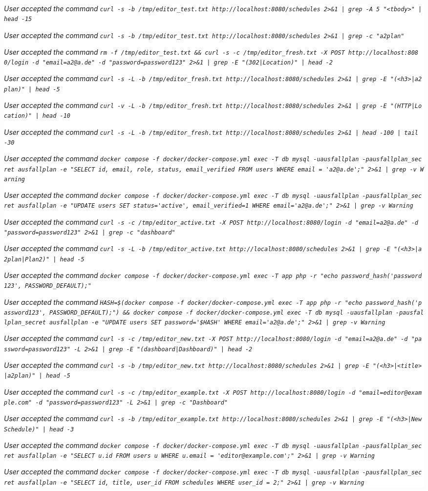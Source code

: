 *User accepted the command `curl -s -b /tmp/editor_test.txt http://localhost:8080/schedules 2>&1 | grep -A 5 "<tbody>" | head -15`*

*User accepted the command `curl -s -b /tmp/editor_test.txt http://localhost:8080/schedules 2>&1 | grep -c "a2plan"`*

*User accepted the command `rm -f /tmp/editor_test.txt && curl -s -c /tmp/editor_fresh.txt -X POST http://localhost:8080/login -d "email=a2@a.de" -d "password=password123" 2>&1 | grep -E "(302|Location)" | head -2`*

*User accepted the command `curl -s -L -b /tmp/editor_fresh.txt http://localhost:8080/schedules 2>&1 | grep -E "(<h3>|a2plan)" | head -5`*

*User accepted the command `curl -v -L -b /tmp/editor_fresh.txt http://localhost:8080/schedules 2>&1 | grep -E "(HTTP|Location)" | head -10`*

*User accepted the command `curl -s -L -b /tmp/editor_fresh.txt http://localhost:8080/schedules 2>&1 | head -100 | tail -30`*

*User accepted the command `docker compose -f docker/docker-compose.yml exec -T db mysql -uausfallplan -pausfallplan_secret ausfallplan -e "SELECT id, email, role, status, email_verified FROM users WHERE email = 'a2@a.de';" 2>&1 | grep -v Warning`*

*User accepted the command `docker compose -f docker/docker-compose.yml exec -T db mysql -uausfallplan -pausfallplan_secret ausfallplan -e "UPDATE users SET status='active', email_verified=1 WHERE email='a2@a.de';" 2>&1 | grep -v Warning`*

*User accepted the command `curl -s -c /tmp/editor_active.txt -X POST http://localhost:8080/login -d "email=a2@a.de" -d "password=password123" 2>&1 | grep -c "dashboard"`*

*User accepted the command `curl -s -L -b /tmp/editor_active.txt http://localhost:8080/schedules 2>&1 | grep -E "(<h3>|a2plan|Plan2)" | head -5`*

*User accepted the command `docker compose -f docker/docker-compose.yml exec -T app php -r "echo password_hash('password123', PASSWORD_DEFAULT);"`*

*User accepted the command `HASH=$(docker compose -f docker/docker-compose.yml exec -T app php -r "echo password_hash('password123', PASSWORD_DEFAULT);") && docker compose -f docker/docker-compose.yml exec -T db mysql -uausfallplan -pausfallplan_secret ausfallplan -e "UPDATE users SET password='$HASH' WHERE email='a2@a.de';" 2>&1 | grep -v Warning`*

*User accepted the command `curl -s -c /tmp/editor_new.txt -X POST http://localhost:8080/login -d "email=a2@a.de" -d "password=password123" -L 2>&1 | grep -E "(dashboard|Dashboard)" | head -2`*

*User accepted the command `curl -s -b /tmp/editor_new.txt http://localhost:8080/schedules 2>&1 | grep -E "(<h3>|<title>|a2plan)" | head -5`*

*User accepted the command `curl -s -c /tmp/editor_example.txt -X POST http://localhost:8080/login -d "email=editor@example.com" -d "password=password123" -L 2>&1 | grep -c "Dashboard"`*

*User accepted the command `curl -s -b /tmp/editor_example.txt http://localhost:8080/schedules 2>&1 | grep -E "(<h3>|New Schedule)" | head -3`*

*User accepted the command `docker compose -f docker/docker-compose.yml exec -T db mysql -uausfallplan -pausfallplan_secret ausfallplan -e "SELECT u.id FROM users u WHERE u.email = 'editor@example.com';" 2>&1 | grep -v Warning`*

*User accepted the command `docker compose -f docker/docker-compose.yml exec -T db mysql -uausfallplan -pausfallplan_secret ausfallplan -e "SELECT id, title, user_id FROM schedules WHERE user_id = 2;" 2>&1 | grep -v Warning`*
